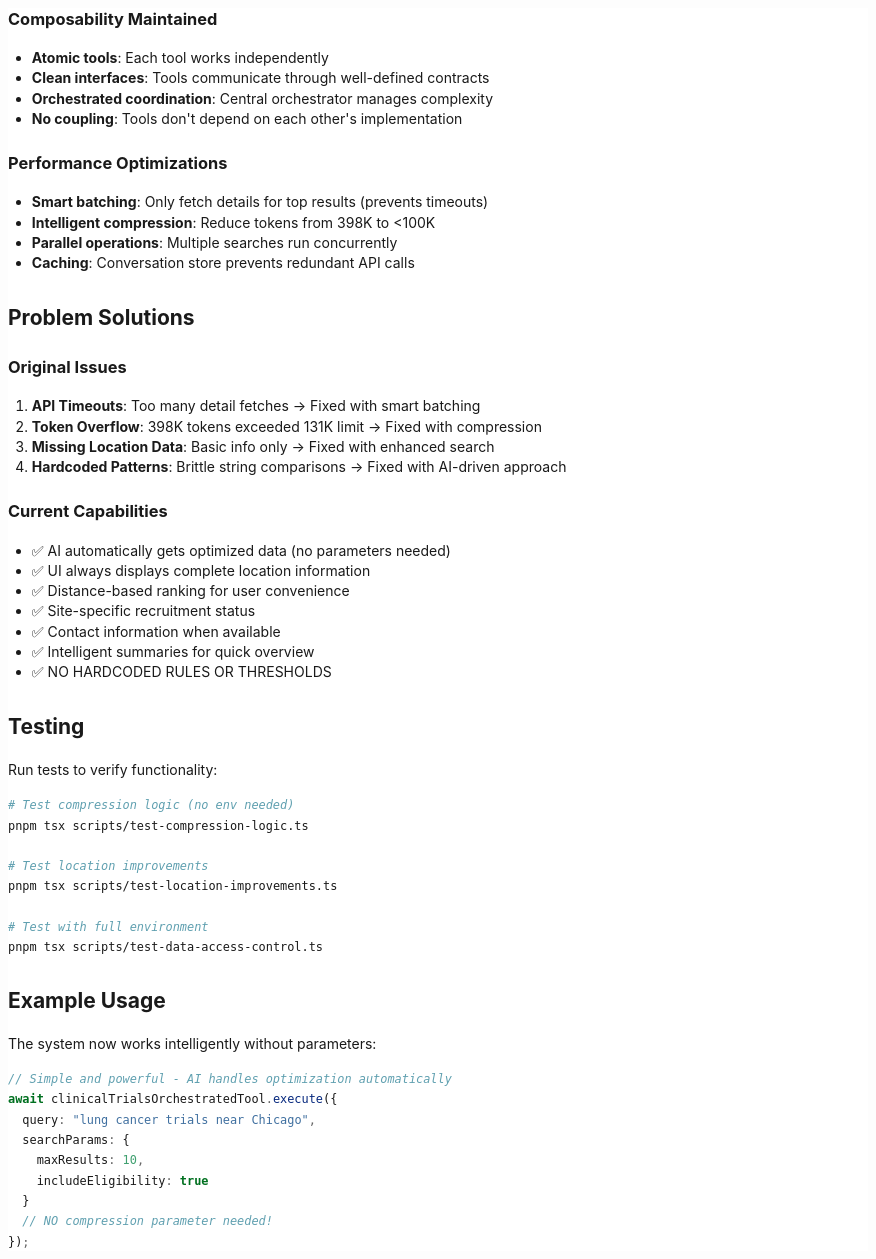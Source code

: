 ### Composability Maintained
- **Atomic tools**: Each tool works independently
- **Clean interfaces**: Tools communicate through well-defined contracts
- **Orchestrated coordination**: Central orchestrator manages complexity
- **No coupling**: Tools don't depend on each other's implementation

### Performance Optimizations
- **Smart batching**: Only fetch details for top results (prevents timeouts)
- **Intelligent compression**: Reduce tokens from 398K to <100K
- **Parallel operations**: Multiple searches run concurrently
- **Caching**: Conversation store prevents redundant API calls

## Problem Solutions

### Original Issues
1. **API Timeouts**: Too many detail fetches → Fixed with smart batching
2. **Token Overflow**: 398K tokens exceeded 131K limit → Fixed with compression
3. **Missing Location Data**: Basic info only → Fixed with enhanced search
4. **Hardcoded Patterns**: Brittle string comparisons → Fixed with AI-driven approach

### Current Capabilities
- ✅ AI automatically gets optimized data (no parameters needed)
- ✅ UI always displays complete location information
- ✅ Distance-based ranking for user convenience
- ✅ Site-specific recruitment status
- ✅ Contact information when available
- ✅ Intelligent summaries for quick overview
- ✅ NO HARDCODED RULES OR THRESHOLDS

## Testing

Run tests to verify functionality:
```bash
# Test compression logic (no env needed)
pnpm tsx scripts/test-compression-logic.ts

# Test location improvements
pnpm tsx scripts/test-location-improvements.ts

# Test with full environment
pnpm tsx scripts/test-data-access-control.ts
```

## Example Usage

The system now works intelligently without parameters:
```typescript
// Simple and powerful - AI handles optimization automatically
await clinicalTrialsOrchestratedTool.execute({
  query: "lung cancer trials near Chicago",
  searchParams: {
    maxResults: 10,
    includeEligibility: true
  }
  // NO compression parameter needed!
});
```
